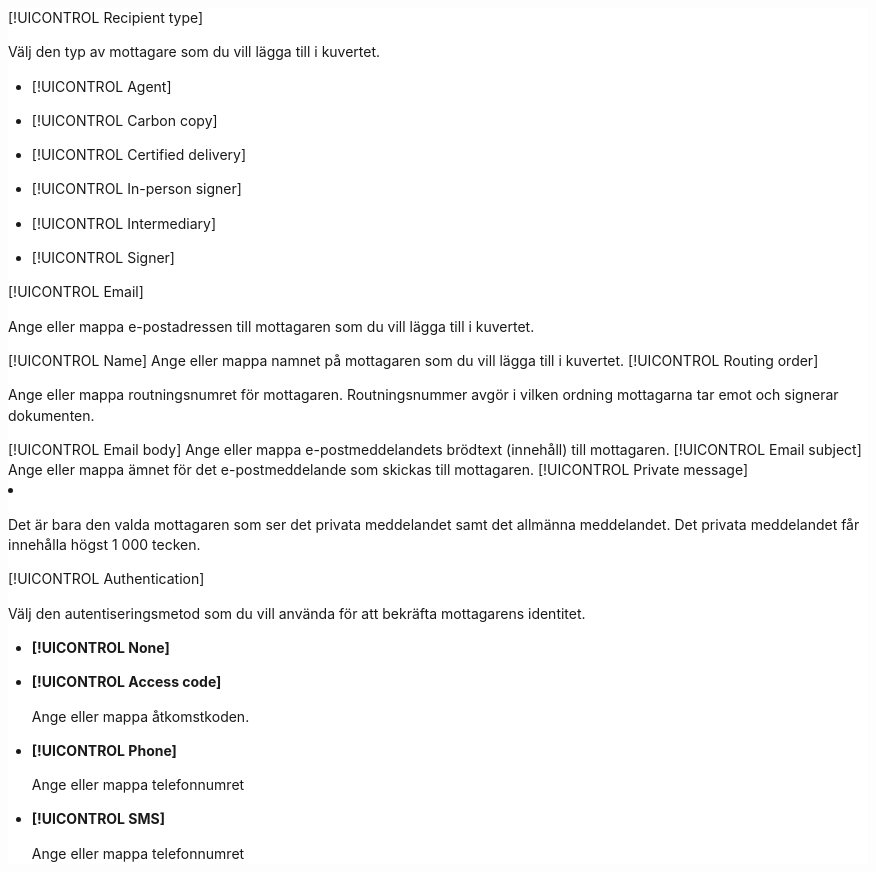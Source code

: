   </tr> 
  <tr data-mc-conditions="">
    <td role="rowheader">[!UICONTROL Recipient type]</td>
   <td> <p> Välj den typ av mottagare som du vill lägga till i kuvertet.</p> 
    <ul> 
     <li> <p>[!UICONTROL Agent]</p> </li> 
     <li> <p>[!UICONTROL Carbon copy]</p> </li> 
     <li> <p>[!UICONTROL Certified delivery]</p> </li> 
     <li> <p>[!UICONTROL In-person signer]</p> </li> 
     <li> <p>[!UICONTROL Intermediary]</p> </li> 
     <li> <p>[!UICONTROL Signer]</p> </li> 
    </ul> </td> 
  </tr> 
  <tr> 
    <td>[!UICONTROL Email]</td>
   <td> <p>Ange eller mappa e-postadressen till mottagaren som du vill lägga till i kuvertet.</p> </td> 
  </tr> 
  <tr> 
    <td>[!UICONTROL Name]</td>
   <td>Ange eller mappa namnet på mottagaren som du vill lägga till i kuvertet.</td> 
  </tr> 
  <tr>
    <td>[!UICONTROL Routing order]</td>
   <td> <p>Ange eller mappa routningsnumret för mottagaren. Routningsnummer avgör i vilken ordning mottagarna tar emot och signerar dokumenten.</p> </td> 
  </tr> 
  <tr> 
    <td role="rowheader">[!UICONTROL Email body]</td>
   <td>Ange eller mappa e-postmeddelandets brödtext (innehåll) till mottagaren.</td> 
  </tr> 
  <tr>
    <td role="rowheader">[!UICONTROL Email subject]</td>
   <td>Ange eller mappa ämnet för det e-postmeddelande som skickas till mottagaren.</td> 
  </tr> 
    <td role="rowheader">[!UICONTROL Private message]</td>
   <td> <li> <p>Det är bara den valda mottagaren som ser det privata meddelandet samt det allmänna meddelandet. Det privata meddelandet får innehålla högst 1 000 tecken.</p> </li> </td> 
  </tr> 
  <tr> 
   <td role="rowheader">[!UICONTROL Authentication]</td> 
   <td> <p>Välj den autentiseringsmetod som du vill använda för att bekräfta mottagarens identitet.</p> 
    <ul> 
     <li> <p><strong>[!UICONTROL None]</strong> </p> </li> 
     <li> <p><strong>[!UICONTROL Access code]</strong> </p> <p>Ange eller mappa åtkomstkoden.</p> </li> 
     <li> <p><strong>[!UICONTROL Phone]</strong> </p> <p>Ange eller mappa telefonnumret</p> </li> 
     <li> <p><strong>[!UICONTROL SMS]</strong> </p> <p>Ange eller mappa telefonnumret</p> </li> 
    </ul> </td> 
  </tr> 
 </tbody> 
</table>
